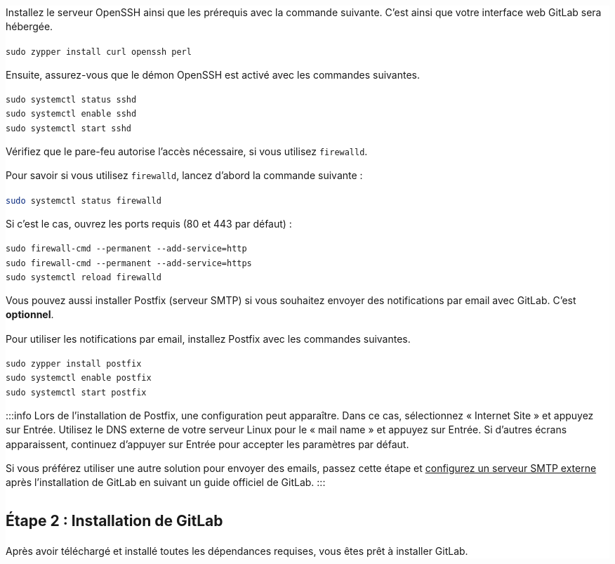 <TabItem value="opensuse" label="OpenSUSE">

Installez le serveur OpenSSH ainsi que les prérequis avec la commande suivante. C’est ainsi que votre interface web GitLab sera hébergée.

```
sudo zypper install curl openssh perl
```

Ensuite, assurez-vous que le démon OpenSSH est activé avec les commandes suivantes.
```
sudo systemctl status sshd
sudo systemctl enable sshd
sudo systemctl start sshd
```

Vérifiez que le pare-feu autorise l’accès nécessaire, si vous utilisez `firewalld`.

Pour savoir si vous utilisez `firewalld`, lancez d’abord la commande suivante :

```bash
sudo systemctl status firewalld
```

Si c’est le cas, ouvrez les ports requis (80 et 443 par défaut) :

```
sudo firewall-cmd --permanent --add-service=http
sudo firewall-cmd --permanent --add-service=https
sudo systemctl reload firewalld
```

Vous pouvez aussi installer Postfix (serveur SMTP) si vous souhaitez envoyer des notifications par email avec GitLab. C’est **optionnel**.

Pour utiliser les notifications par email, installez Postfix avec les commandes suivantes.
```
sudo zypper install postfix
sudo systemctl enable postfix
sudo systemctl start postfix
```

</TabItem>
</Tabs>

:::info
Lors de l’installation de Postfix, une configuration peut apparaître. Dans ce cas, sélectionnez « Internet Site » et appuyez sur Entrée. Utilisez le DNS externe de votre serveur Linux pour le « mail name » et appuyez sur Entrée. Si d’autres écrans apparaissent, continuez d’appuyer sur Entrée pour accepter les paramètres par défaut.

Si vous préférez utiliser une autre solution pour envoyer des emails, passez cette étape et [configurez un serveur SMTP externe](https://docs.gitlab.com/omnibus/settings/smtp) après l’installation de GitLab en suivant un guide officiel de GitLab.
:::

## Étape 2 : Installation de GitLab

Après avoir téléchargé et installé toutes les dépendances requises, vous êtes prêt à installer GitLab.
